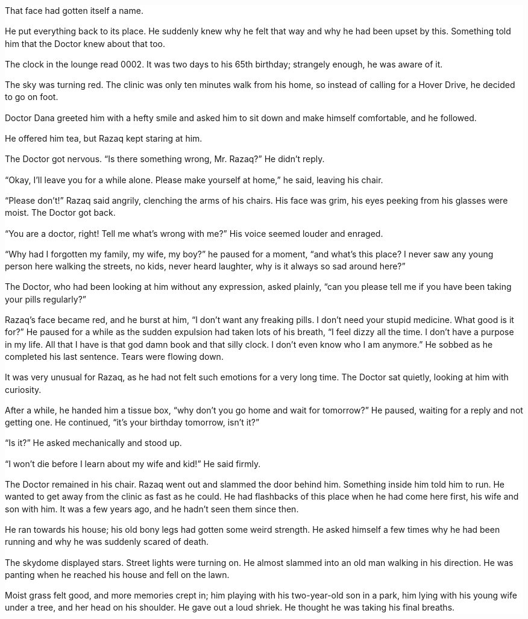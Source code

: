 That face had gotten itself a name.

He put everything back to its place. He suddenly knew why he felt that way and why he had been upset by this. Something told him that the Doctor knew about that too.

The clock in the lounge read 0002. It was two days to his 65th birthday; strangely enough, he was aware of it.

The sky was turning red. The clinic was only ten minutes walk from his home, so instead of calling for a Hover Drive, he decided to go on foot.

Doctor Dana greeted him with a hefty smile and asked him to sit down and make himself comfortable, and he followed.

He offered him tea, but Razaq kept staring at him.

The Doctor got nervous. “Is there something wrong, Mr. Razaq?” He didn’t reply.

“Okay, I’ll leave you for a while alone. Please make yourself at home,” he said, leaving his chair.

 “Please don’t!” Razaq said angrily, clenching the arms of his chairs. His face was grim, his eyes peeking from his glasses were moist. The Doctor got back.

“You are a doctor, right! Tell me what’s wrong with me?” His voice seemed louder and enraged.

“Why had I forgotten my family, my wife, my boy?” he paused for a moment, “and what’s this place? I never saw any young person here walking the streets, no kids, never heard laughter, why is it always so sad around here?”

The Doctor, who had been looking at him without any expression, asked plainly, “can you please tell me if you have been taking your pills regularly?”

Razaq’s face became red, and he burst at him, “I don’t want any freaking pills. I don’t need your stupid medicine. What good is it for?” He paused for a while as the sudden expulsion had taken lots of his breath, “I feel dizzy all the time. I don’t have a purpose in my life. All that I have is that god damn book and that silly clock. I don’t even know who I am anymore.” He sobbed as he completed his last sentence. Tears were flowing down.

It was very unusual for Razaq, as he had not felt such emotions for a very long time. The Doctor sat quietly, looking at him with curiosity.

After a while, he handed him a tissue box, “why don’t you go home and wait for tomorrow?” He paused, waiting for a reply and not getting one. He continued, “it’s your birthday tomorrow, isn’t it?”

“Is it?” He asked mechanically and stood up. 

“I won’t die before I learn about my wife and kid!” He said firmly.

The Doctor remained in his chair. Razaq went out and slammed the door behind him. Something inside him told him to run. He wanted to get away from the clinic as fast as he could. He had flashbacks of this place when he had come here first, his wife and son with him. It was a few years ago, and he hadn’t seen them since then.

He ran towards his house; his old bony legs had gotten some weird strength. He asked himself a few times why he had been running and why he was suddenly scared of death.

The skydome displayed stars. Street lights were turning on. He almost slammed into an old man walking in his direction. He was panting when he reached his house and fell on the lawn.

Moist grass felt good, and more memories crept in; him playing with his two-year-old son in a park, him lying with his young wife under a tree, and her head on his shoulder. He gave out a loud shriek. He thought he was taking his final breaths.

